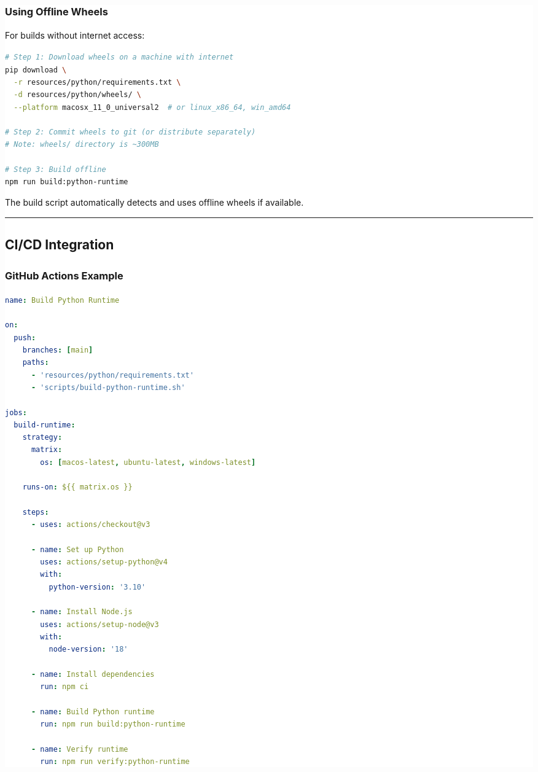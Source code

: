 ### Using Offline Wheels

For builds without internet access:

```bash
# Step 1: Download wheels on a machine with internet
pip download \
  -r resources/python/requirements.txt \
  -d resources/python/wheels/ \
  --platform macosx_11_0_universal2  # or linux_x86_64, win_amd64

# Step 2: Commit wheels to git (or distribute separately)
# Note: wheels/ directory is ~300MB

# Step 3: Build offline
npm run build:python-runtime
```

The build script automatically detects and uses offline wheels if available.

---

## CI/CD Integration

### GitHub Actions Example

```yaml
name: Build Python Runtime

on:
  push:
    branches: [main]
    paths:
      - 'resources/python/requirements.txt'
      - 'scripts/build-python-runtime.sh'

jobs:
  build-runtime:
    strategy:
      matrix:
        os: [macos-latest, ubuntu-latest, windows-latest]

    runs-on: ${{ matrix.os }}

    steps:
      - uses: actions/checkout@v3

      - name: Set up Python
        uses: actions/setup-python@v4
        with:
          python-version: '3.10'

      - name: Install Node.js
        uses: actions/setup-node@v3
        with:
          node-version: '18'

      - name: Install dependencies
        run: npm ci

      - name: Build Python runtime
        run: npm run build:python-runtime

      - name: Verify runtime
        run: npm run verify:python-runtime
```